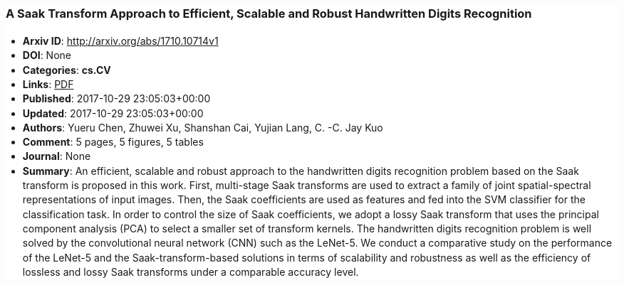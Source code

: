 

### A Saak Transform Approach to Efficient, Scalable and Robust Handwritten Digits Recognition
- **Arxiv ID**: http://arxiv.org/abs/1710.10714v1
- **DOI**: None
- **Categories**: **cs.CV**
- **Links**: [PDF](http://arxiv.org/pdf/1710.10714v1)
- **Published**: 2017-10-29 23:05:03+00:00
- **Updated**: 2017-10-29 23:05:03+00:00
- **Authors**: Yueru Chen, Zhuwei Xu, Shanshan Cai, Yujian Lang, C. -C. Jay Kuo
- **Comment**: 5 pages, 5 figures, 5 tables
- **Journal**: None
- **Summary**: An efficient, scalable and robust approach to the handwritten digits recognition problem based on the Saak transform is proposed in this work. First, multi-stage Saak transforms are used to extract a family of joint spatial-spectral representations of input images. Then, the Saak coefficients are used as features and fed into the SVM classifier for the classification task. In order to control the size of Saak coefficients, we adopt a lossy Saak transform that uses the principal component analysis (PCA) to select a smaller set of transform kernels. The handwritten digits recognition problem is well solved by the convolutional neural network (CNN) such as the LeNet-5. We conduct a comparative study on the performance of the LeNet-5 and the Saak-transform-based solutions in terms of scalability and robustness as well as the efficiency of lossless and lossy Saak transforms under a comparable accuracy level.



